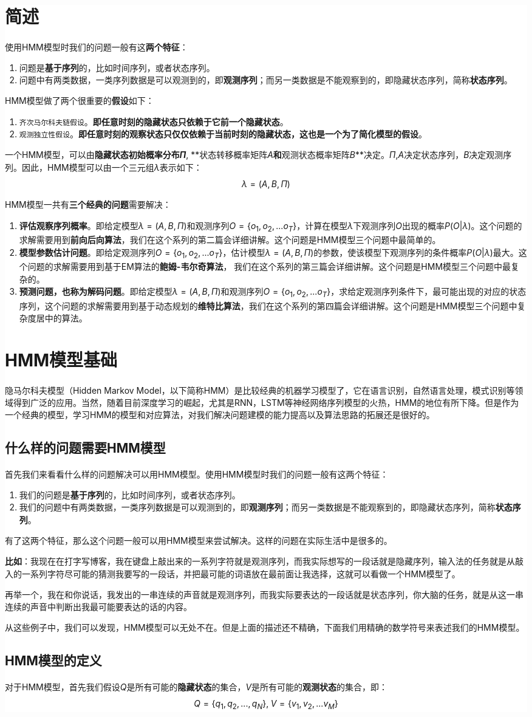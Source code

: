 # 简述

使用HMM模型时我们的问题一般有这**两个特征**：

1. 问题是**基于序列**的，比如时间序列，或者状态序列。
2. 问题中有两类数据，一类序列数据是可以观测到的，即**观测序列**；而另一类数据是不能观察到的，即隐藏状态序列，简称**状态序列**。

HMM模型做了两个很重要的**假设**如下： 

1. `齐次马尔科夫链假设`。**即任意时刻的隐藏状态只依赖于它前一个隐藏状态**。
2. `观测独立性假设`。**即任意时刻的观察状态只仅仅依赖于当前时刻的隐藏状态，这也是一个为了简化模型的假设**。

一个HMM模型，可以由**隐藏状态初始概率分布$\Pi$**, **状态转移概率矩阵$A$**和**观测状态概率矩阵$B$**决定。$\Pi$,$A$决定状态序列，$B$决定观测序列。因此，HMM模型可以由一个三元组$\lambda$表示如下：
$$
\lambda = (A, B, \Pi)
$$

HMM模型一共有**三个经典的问题**需要解决：

1. **评估观察序列概率**。即给定模型$\lambda = (A, B, \Pi)$和观测序列$O =\{o_1,o_2,...o_T\}$，计算在模型$\lambda$下观测序列$O$出现的概率$P(O|\lambda)$。这个问题的求解需要用到**前向后向算法**，我们在这个系列的第二篇会详细讲解。这个问题是HMM模型三个问题中最简单的。
2. **模型参数估计问题**。即给定观测序列$O =\{o_1,o_2,...o_T\}$，估计模型$\lambda = (A, B, \Pi)$的参数，使该模型下观测序列的条件概率$P(O|\lambda)$最大。这个问题的求解需要用到基于EM算法的**鲍姆-韦尔奇算法**， 我们在这个系列的第三篇会详细讲解。这个问题是HMM模型三个问题中最复杂的。
3. **预测问题，也称为解码问题**。即给定模型$\lambda = (A, B, \Pi)$和观测序列$O =\{o_1,o_2,...o_T\}$，求给定观测序列条件下，最可能出现的对应的状态序列，这个问题的求解需要用到基于动态规划的**维特比算法**，我们在这个系列的第四篇会详细讲解。这个问题是HMM模型三个问题中复杂度居中的算法。



# HMM模型基础

隐马尔科夫模型（Hidden Markov Model，以下简称HMM）是比较经典的机器学习模型了，它在语言识别，自然语言处理，模式识别等领域得到广泛的应用。当然，随着目前深度学习的崛起，尤其是RNN，LSTM等神经网络序列模型的火热，HMM的地位有所下降。但是作为一个经典的模型，学习HMM的模型和对应算法，对我们解决问题建模的能力提高以及算法思路的拓展还是很好的。

## 什么样的问题需要HMM模型

首先我们来看看什么样的问题解决可以用HMM模型。使用HMM模型时我们的问题一般有这两个特征：

1. 我们的问题是**基于序列**的，比如时间序列，或者状态序列。
2. 我们的问题中有两类数据，一类序列数据是可以观测到的，即**观测序列**；而另一类数据是不能观察到的，即隐藏状态序列，简称**状态序列**。

有了这两个特征，那么这个问题一般可以用HMM模型来尝试解决。这样的问题在实际生活中是很多的。

**比如**：我现在在打字写博客，我在键盘上敲出来的一系列字符就是观测序列，而我实际想写的一段话就是隐藏序列，输入法的任务就是从敲入的一系列字符尽可能的猜测我要写的一段话，并把最可能的词语放在最前面让我选择，这就可以看做一个HMM模型了。

再举一个，我在和你说话，我发出的一串连续的声音就是观测序列，而我实际要表达的一段话就是状态序列，你大脑的任务，就是从这一串连续的声音中判断出我最可能要表达的话的内容。

从这些例子中，我们可以发现，HMM模型可以无处不在。但是上面的描述还不精确，下面我们用精确的数学符号来表述我们的HMM模型。

## HMM模型的定义

对于HMM模型，首先我们假设$Q$是所有可能的**隐藏状态**的集合，$V$是所有可能的**观测状态**的集合，即：
$$
Q = \{q_1,q_2,...,q_N\}, \; V =\{v_1,v_2,...v_M\}
$$

